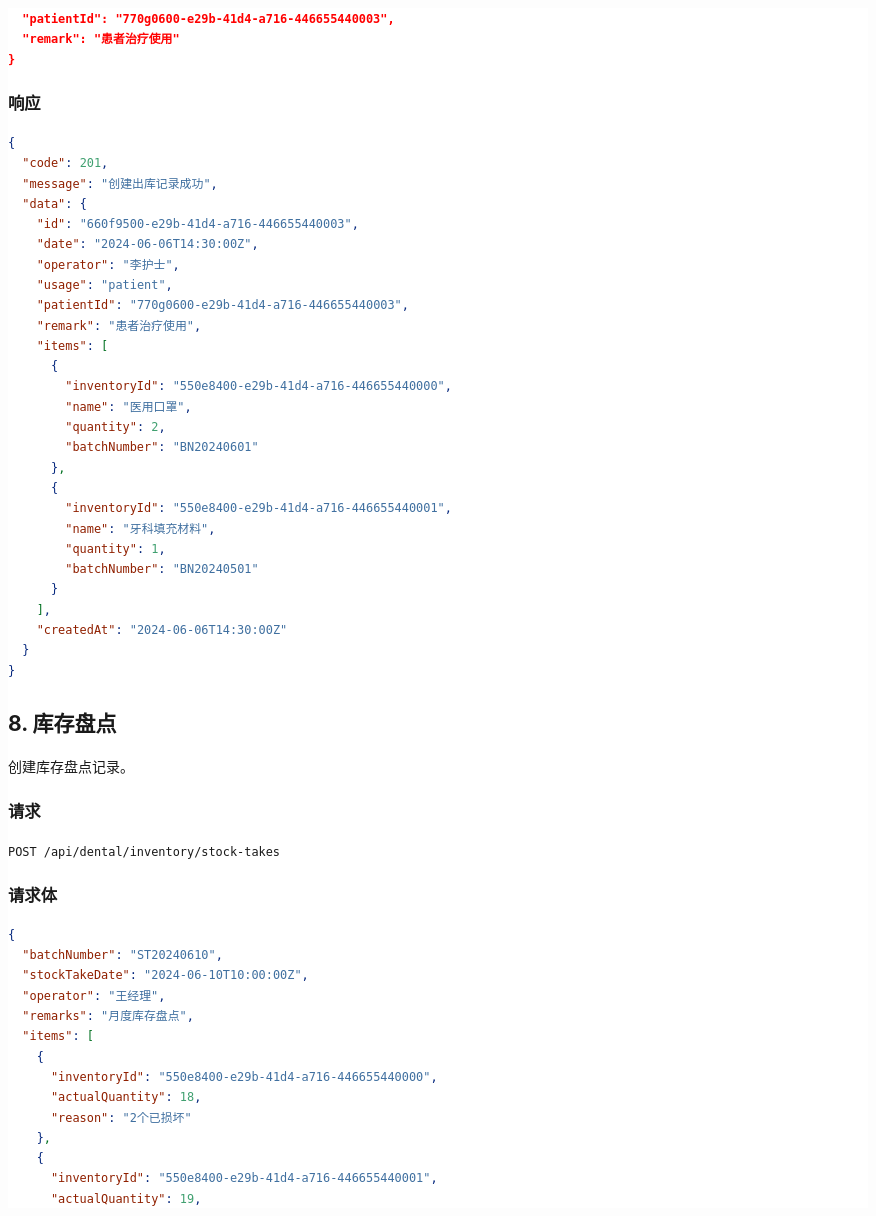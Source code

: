 ```json
  "patientId": "770g0600-e29b-41d4-a716-446655440003",
  "remark": "患者治疗使用"
}
```

### 响应

```json
{
  "code": 201,
  "message": "创建出库记录成功",
  "data": {
    "id": "660f9500-e29b-41d4-a716-446655440003",
    "date": "2024-06-06T14:30:00Z",
    "operator": "李护士",
    "usage": "patient",
    "patientId": "770g0600-e29b-41d4-a716-446655440003",
    "remark": "患者治疗使用",
    "items": [
      {
        "inventoryId": "550e8400-e29b-41d4-a716-446655440000",
        "name": "医用口罩",
        "quantity": 2,
        "batchNumber": "BN20240601"
      },
      {
        "inventoryId": "550e8400-e29b-41d4-a716-446655440001",
        "name": "牙科填充材料",
        "quantity": 1,
        "batchNumber": "BN20240501"
      }
    ],
    "createdAt": "2024-06-06T14:30:00Z"
  }
}
```

## 8. 库存盘点

创建库存盘点记录。

### 请求

```
POST /api/dental/inventory/stock-takes
```

### 请求体

```json
{
  "batchNumber": "ST20240610",
  "stockTakeDate": "2024-06-10T10:00:00Z",
  "operator": "王经理",
  "remarks": "月度库存盘点",
  "items": [
    {
      "inventoryId": "550e8400-e29b-41d4-a716-446655440000",
      "actualQuantity": 18,
      "reason": "2个已损坏"
    },
    {
      "inventoryId": "550e8400-e29b-41d4-a716-446655440001",
      "actualQuantity": 19,
```